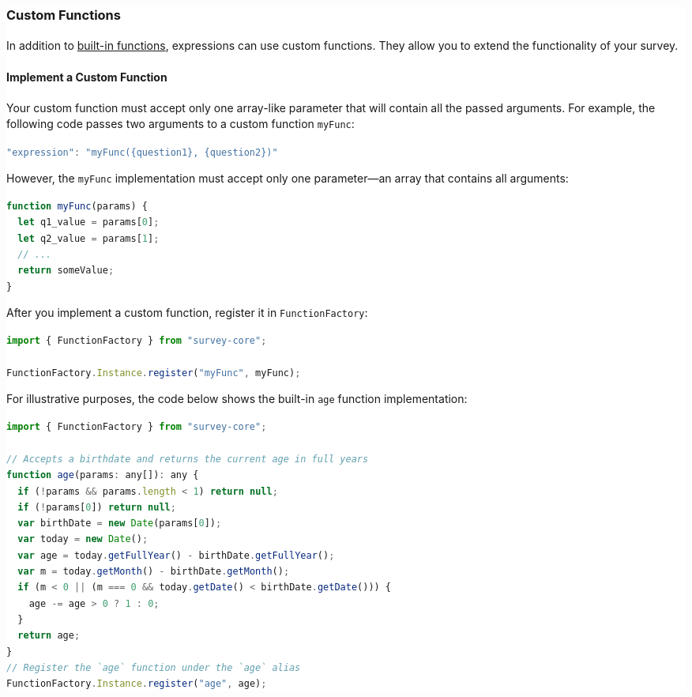 ### Custom Functions

In addition to [built-in functions](#built-in-functions), expressions can use custom functions. They allow you to extend the functionality of your survey. 

#### Implement a Custom Function

Your custom function must accept only one array-like parameter that will contain all the passed arguments. For example, the following code passes two arguments to a custom function `myFunc`:

```js
"expression": "myFunc({question1}, {question2})"
```

However, the `myFunc` implementation must accept only one parameter&mdash;an array that contains all arguments:

```js
function myFunc(params) {
  let q1_value = params[0];
  let q2_value = params[1];
  // ...
  return someValue;
}
```

After you implement a custom function, register it in `FunctionFactory`:

```js
import { FunctionFactory } from "survey-core";

FunctionFactory.Instance.register("myFunc", myFunc);
```

For illustrative purposes, the code below shows the built-in `age` function implementation:

```js
import { FunctionFactory } from "survey-core";

// Accepts a birthdate and returns the current age in full years
function age(params: any[]): any {
  if (!params && params.length < 1) return null;
  if (!params[0]) return null;
  var birthDate = new Date(params[0]);
  var today = new Date();
  var age = today.getFullYear() - birthDate.getFullYear();
  var m = today.getMonth() - birthDate.getMonth();
  if (m < 0 || (m === 0 && today.getDate() < birthDate.getDate())) {
    age -= age > 0 ? 1 : 0;
  }
  return age;
}
// Register the `age` function under the `age` alias
FunctionFactory.Instance.register("age", age);
```

